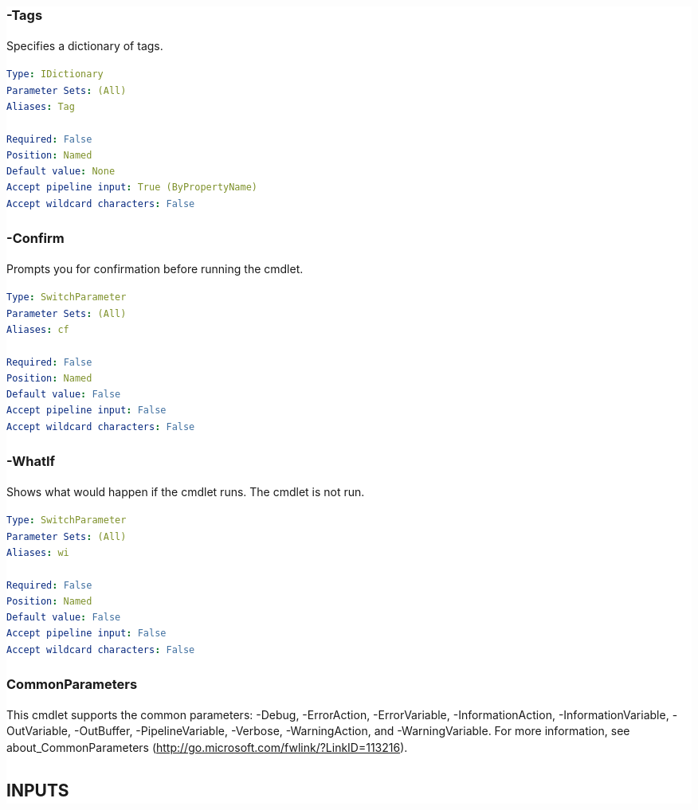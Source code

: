 ### -Tags
Specifies a dictionary of tags.

```yaml
Type: IDictionary
Parameter Sets: (All)
Aliases: Tag

Required: False
Position: Named
Default value: None
Accept pipeline input: True (ByPropertyName)
Accept wildcard characters: False
```

### -Confirm
Prompts you for confirmation before running the cmdlet.

```yaml
Type: SwitchParameter
Parameter Sets: (All)
Aliases: cf

Required: False
Position: Named
Default value: False
Accept pipeline input: False
Accept wildcard characters: False
```

### -WhatIf
Shows what would happen if the cmdlet runs.
The cmdlet is not run.

```yaml
Type: SwitchParameter
Parameter Sets: (All)
Aliases: wi

Required: False
Position: Named
Default value: False
Accept pipeline input: False
Accept wildcard characters: False
```

### CommonParameters
This cmdlet supports the common parameters: -Debug, -ErrorAction, -ErrorVariable, -InformationAction, -InformationVariable, -OutVariable, -OutBuffer, -PipelineVariable, -Verbose, -WarningAction, and -WarningVariable. For more information, see about_CommonParameters (http://go.microsoft.com/fwlink/?LinkID=113216).

## INPUTS
